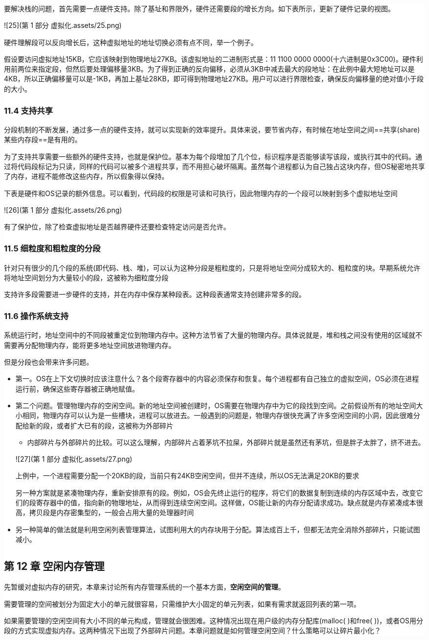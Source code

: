 要解决栈的问题，首先需要一点硬件支持。除了基址和界限外，硬件还需要段的增长方向。如下表所示，更新了硬件记录的视图。

![25](第 1 部分  虚拟化.assets/25.png)

硬件理解段可以反向增长后，这种虚拟地址的地址切换必须有点不同，举一个例子。

假设要访问虚拟地址15KB，它应该映射到物理地址27KB。该虚拟地址的二进制形式是：11 1100 0000 0000(十六进制是0x3C00)。硬件利用前两位来指定段，但然后要处理偏移量3KB。为了得到正确的反向偏移，必须从3KB中减去最大的段地址：在此例中最大短地址可以是4KB，所以正确偏移量可以是-1KB，再加上基址28KB，即可得到物理地址27KB。用户可以进行界限检查，确保反向偏移量的绝对值小于段的大小。

### 11.4  支持共享

分段机制的不断发展，通过多一点的硬件支持，就可以实现新的效率提升。具体来说，要节省内存，有时候在地址空间之间==共享(share)某些内存段==是有用的。

为了支持共享需要一些额外的硬件支持，也就是保护位。基本为每个段增加了几个位，标识程序是否能够读写该段，或执行其中的代码。通过将代码段标记为只读，同样的代码可以被多个进程共享，而不用担心破坏隔离。虽然每个进程都认为自己独占这块内存，但OS秘密地共享了内存，进程不能修改这些内存，所以假象得以保持。

下表是硬件和OS记录的额外信息。可以看到，代码段的权限是可读和可执行，因此物理内存的一个段可以映射到多个虚拟地址空间

![26](第 1 部分  虚拟化.assets/26.png)

有了保护位，除了检查虚拟地址是否越界硬件还要检查特定访问是否允许。

### 11.5  细粒度和粗粒度的分段

针对只有很少的几个段的系统(即代码、栈、堆)，可以认为这种分段是粗粒度的，只是将地址空间分成较大的、粗粒度的块。早期系统允许将地址空间划分为大量较小的段，这被称为细粒度分段

支持许多段需要进一步硬件的支持，并在内存中保存某种段表。这种段表通常支持创建非常多的段。

### 11.6  操作系统支持

系统运行时，地址空间中的不同段被重定位到物理内存中。这种方法节省了大量的物理内存。具体说就是，堆和栈之间没有使用的区域就不需要再分配物理内存，能将更多地址空间放进物理内存。

但是分段也会带来许多问题。

- 第一。OS在上下文切换时应该注意什么？各个段寄存器中的内容必须保存和恢复。每个进程都有自己独立的虚拟空间，OS必须在进程运行前，确保这些寄存器被正确地赋值。

- 第二个问题。管理物理内存的空闲空间。新的地址空间被创建时，OS需要在物理内存中为它的段找到空间。之前假设所有的地址空间大小相同，物理内存可以认为是一些槽块，进程可以放进去。一般遇到的问题是，物理内存很快充满了许多空闲空间的小洞，因此很难分配给新的段，或者扩大已有的段，这被称为外部碎片

  - 内部碎片与外部碎片的比较。可以这么理解，内部碎片占着茅坑不拉屎，外部碎片就是虽然还有茅坑，但是胖子太胖了，挤不进去。

  ![27](第 1 部分  虚拟化.assets/27.png)

  上例中，一个进程需要分配一个20KB的段，当前只有24KB空闲空间，但并不连续，所以OS无法满足20KB的要求

  另一种方案就是紧凑物理内存，重新安排原有的段。例如，OS会先终止运行的程序，将它们的数据复制到连续的内存区域中去，改变它们的段寄存器中的值，指向新的物理地址，从而得到连续空闲空间。这样做，OS能让新的内存分配请求成功。缺点就是内存紧凑成本很高，拷贝段是内存密集型的，一般会占用大量的处理器时间

- 另一种简单的做法就是利用空闲列表管理算法，试图利用大的内存块用于分配。算法成百上千，但都无法完全消除外部碎片，只能试图减小。

## 第 12 章 空闲内存管理

先暂缓对虚拟内存的研究，本章来讨论所有内存管理系统的一个基本方面，**空闲空间的管理**。

需要管理的空间被划分为固定大小的单元就很容易，只需维护大小固定的单元列表，如果有需求就返回列表的第一项。

如果需要管理的空闲空间有大小不同的单元构成，管理就会很困难。这种情况出现在用户级的内存分配库(malloc( )和free( ))，或者OS用分段的方式实现虚拟内存。这两种情况下出现了外部碎片问题。本章问题就是如何管理空闲空间？什么策略可以让碎片最小化？
